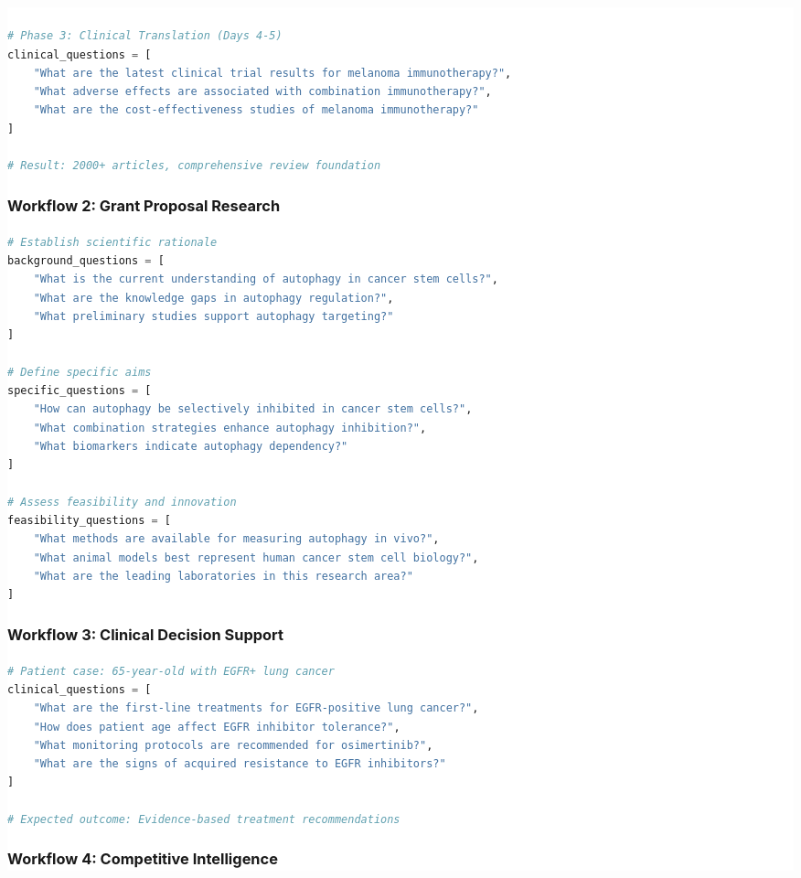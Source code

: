 ```python

# Phase 3: Clinical Translation (Days 4-5)
clinical_questions = [
    "What are the latest clinical trial results for melanoma immunotherapy?",
    "What adverse effects are associated with combination immunotherapy?",
    "What are the cost-effectiveness studies of melanoma immunotherapy?"
]

# Result: 2000+ articles, comprehensive review foundation
```

### **Workflow 2: Grant Proposal Research**

```python
# Establish scientific rationale
background_questions = [
    "What is the current understanding of autophagy in cancer stem cells?",
    "What are the knowledge gaps in autophagy regulation?",
    "What preliminary studies support autophagy targeting?"
]

# Define specific aims
specific_questions = [
    "How can autophagy be selectively inhibited in cancer stem cells?", 
    "What combination strategies enhance autophagy inhibition?",
    "What biomarkers indicate autophagy dependency?"
]

# Assess feasibility and innovation
feasibility_questions = [
    "What methods are available for measuring autophagy in vivo?",
    "What animal models best represent human cancer stem cell biology?",
    "What are the leading laboratories in this research area?"
]
```

### **Workflow 3: Clinical Decision Support**

```python
# Patient case: 65-year-old with EGFR+ lung cancer
clinical_questions = [
    "What are the first-line treatments for EGFR-positive lung cancer?",
    "How does patient age affect EGFR inhibitor tolerance?",
    "What monitoring protocols are recommended for osimertinib?",
    "What are the signs of acquired resistance to EGFR inhibitors?"
]

# Expected outcome: Evidence-based treatment recommendations
```

### **Workflow 4: Competitive Intelligence**
